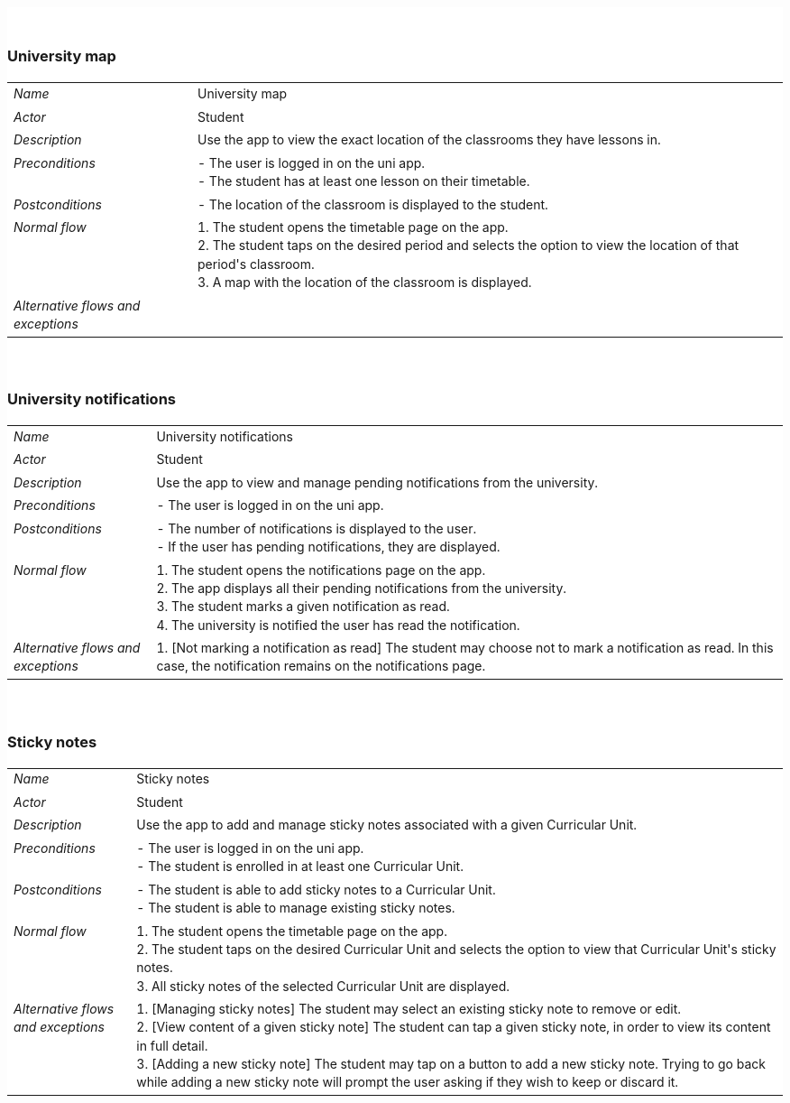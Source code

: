 <br>

### University map

|||
| --- | --- |
| *Name* | University map |
| *Actor* |  Student | 
| *Description* | Use the app to view the exact location of the classrooms they have lessons in. |
| *Preconditions* | - The user is logged in on the uni app. <br> - The student has at least one lesson on their timetable. |
| *Postconditions* | - The location of the classroom is displayed to the student. |
| *Normal flow* | 1. The student opens the timetable page on the app. <br> 2. The student taps on the desired period and selects the option to view the location of that period's classroom. <br> 3. A map with the location of the classroom is displayed.
| *Alternative flows and exceptions* ||

<br>

### University notifications

|||
| --- | --- |
| *Name* | University notifications |
| *Actor* | Student | 
| *Description* | Use the app to view and manage pending notifications from the university.|
| *Preconditions* | - The user is logged in on the uni app. |
| *Postconditions* | - The number of notifications is displayed to the user. <br> - If the user has pending notifications, they are displayed. |
| *Normal flow* | 1. The student opens the notifications page on the app. <br> 2. The app displays all their pending notifications from the university. <br> 3. The student marks a given notification as read. <br> 4. The university is notified the user has read the notification. |
| *Alternative flows and exceptions* | 1. [Not marking a notification as read] The student may choose not to mark a notification as read. In this case, the notification remains on the notifications page. |

<br>

### Sticky notes

|||
| --- | --- |
| *Name* | Sticky notes |
| *Actor* |  Student | 
| *Description* | Use the app to add and manage sticky notes associated with a given Curricular Unit.|
| *Preconditions* | - The user is logged in on the uni app. <br> - The student is enrolled in at least one Curricular Unit.
| *Postconditions* | - The student is able to add sticky notes to a Curricular Unit. <br> - The student is able to manage existing sticky notes. |
| *Normal flow* | 1. The student opens the timetable page on the app. <br> 2. The student taps on the desired Curricular Unit and selects the option to view that Curricular Unit's sticky notes. <br> 3. All sticky notes of the selected Curricular Unit are displayed. |
| *Alternative flows and exceptions* | 1. [Managing sticky notes] The student may select an existing sticky note to remove or edit. <br> 2. [View content of a given sticky note] The student can tap a given sticky note, in order to view its content in full detail. <br> 3. [Adding a new sticky note] The student may tap on a button to add a new sticky note. Trying to go back while adding a new sticky note will prompt the user asking if they wish to keep or discard it. |
